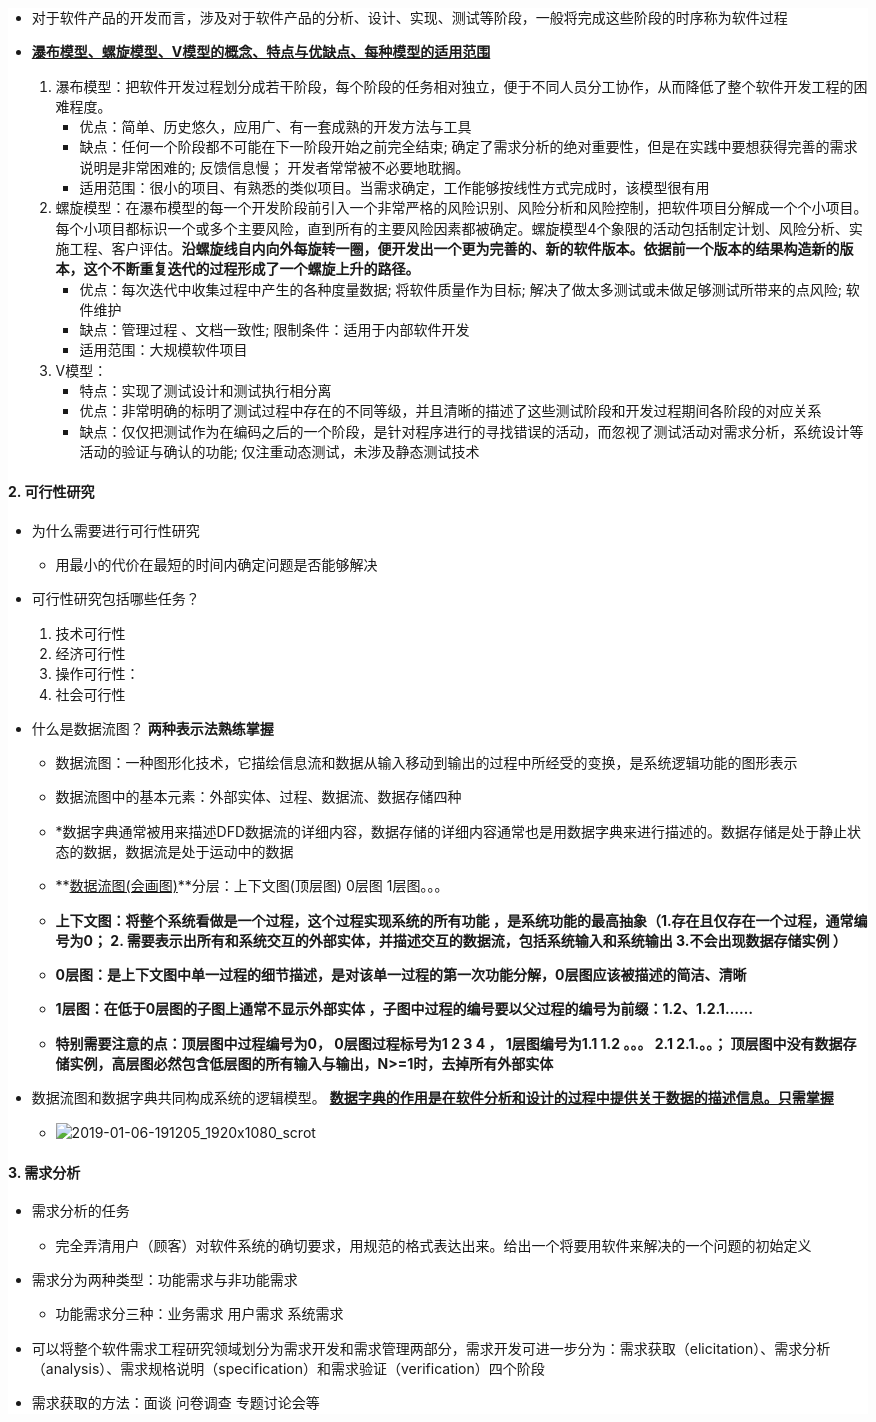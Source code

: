  - 对于软件产品的开发而言，涉及对于软件产品的分析、设计、实现、测试等阶段，一般将完成这些阶段的时序称为软件过程

- **<u>瀑布模型、螺旋模型、V模型的概念、特点与优缺点、每种模型的适用范围</u>**

  1. 瀑布模型：把软件开发过程划分成若干阶段，每个阶段的任务相对独立，便于不同人员分工协作，从而降低了整个软件开发工程的困难程度。
     - 优点：简单、历史悠久，应用广、有一套成熟的开发方法与工具
     - 缺点：任何一个阶段都不可能在下一阶段开始之前完全结束;  确定了需求分析的绝对重要性，但是在实践中要想获得完善的需求说明是非常困难的;  反馈信息慢；  开发者常常被不必要地耽搁。
     - 适用范围：很小的项目、有熟悉的类似项目。当需求确定，工作能够按线性方式完成时，该模型很有用
  2. 螺旋模型：在瀑布模型的每一个开发阶段前引入一个非常严格的风险识别、风险分析和风险控制，把软件项目分解成一个个小项目。每个小项目都标识一个或多个主要风险，直到所有的主要风险因素都被确定。螺旋模型4个象限的活动包括制定计划、风险分析、实施工程、客户评估。**沿螺旋线自内向外每旋转一圈，便开发出一个更为完善的、新的软件版本。依据前一个版本的结果构造新的版本，这个不断重复迭代的过程形成了一个螺旋上升的路径。**
     - 优点：每次迭代中收集过程中产生的各种度量数据;  将软件质量作为目标;  解决了做太多测试或未做足够测试所带来的点风险;  软件维护
     - 缺点：管理过程 、文档一致性;  限制条件：适用于内部软件开发
     - 适用范围：大规模软件项目
  3. V模型：
     - 特点：实现了测试设计和测试执行相分离
     - 优点：非常明确的标明了测试过程中存在的不同等级，并且清晰的描述了这些测试阶段和开发过程期间各阶段的对应关系
     - 缺点：仅仅把测试作为在编码之后的一个阶段，是针对程序进行的寻找错误的活动，而忽视了测试活动对需求分析，系统设计等活动的验证与确认的功能;  仅注重动态测试，未涉及静态测试技术

#### 2. 可行性研究

- 为什么需要进行可行性研究
  - 用最小的代价在最短的时间内确定问题是否能够解决

- 可行性研究包括哪些任务？
  1. 技术可行性
  2. 经济可行性
  3. 操作可行性：
  4. 社会可行性

- 什么是数据流图？ **两种表示法熟练掌握**

  - 数据流图：一种图形化技术，它描绘信息流和数据从输入移动到输出的过程中所经受的变换，是系统逻辑功能的图形表示

  - 数据流图中的基本元素：外部实体、过程、数据流、数据存储四种
  - *数据字典通常被用来描述DFD数据流的详细内容，数据存储的详细内容通常也是用数据字典来进行描述的。数据存储是处于静止状态的数据，数据流是处于运动中的数据
  - **<u>数据流图(会画图)</u>**分层：上下文图(顶层图)  0层图  1层图。。。
  - **上下文图：将整个系统看做是一个过程，这个过程实现系统的所有功能 ，是系统功能的最高抽象（1.存在且仅存在一个过程，通常编号为0； 2. 需要表示出所有和系统交互的外部实体，并描述交互的数据流，包括系统输入和系统输出 3.不会出现数据存储实例 ）**
  - **0层图：是上下文图中单一过程的细节描述，是对该单一过程的第一次功能分解，0层图应该被描述的简洁、清晰**
  - **1层图：在低于0层图的子图上通常不显示外部实体 ，子图中过程的编号要以父过程的编号为前缀：1.2、1.2.1……**
  - **特别需要注意的点：顶层图中过程编号为0， 0层图过程标号为1 2 3 4 ， 1层图编号为1.1 1.2 。。。 2.1 2.1.。。；  顶层图中没有数据存储实例，高层图必然包含低层图的所有输入与输出，N>=1时，去掉所有外部实体** 

- 数据流图和数据字典共同构成系统的逻辑模型。 **<u>数据字典的作用是在软件分析和设计的过程中提供关于数据的描述信息。只需掌握</u>**
  - ![2019-01-06-191205_1920x1080_scrot](/home/eve/2019-01-06-191205_1920x1080_scrot.png)

#### 3. 需求分析

- 需求分析的任务
  - 完全弄清用户（顾客）对软件系统的确切要求，用规范的格式表达出来。给出一个将要用软件来解决的一个问题的初始定义

- 需求分为两种类型：功能需求与非功能需求
  - 功能需求分三种：业务需求 用户需求 系统需求 
- 可以将整个软件需求工程研究领域划分为需求开发和需求管理两部分，需求开发可进一步分为：需求获取（elicitation）、需求分析（analysis）、需求规格说明（specification）和需求验证（verification）四个阶段
- 需求获取的方法：面谈 问卷调查 专题讨论会等
